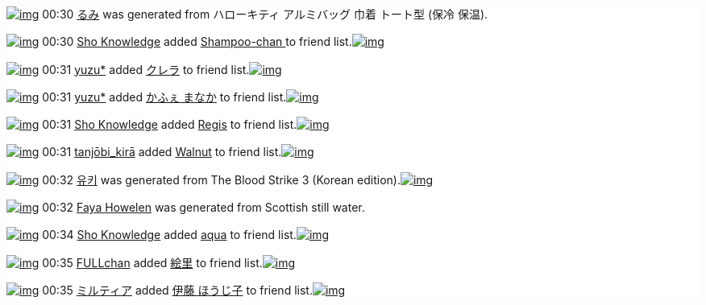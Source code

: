 [![img](http://www.deviantsart.com/3osq3gu.png)](http://www.barcodekanojo.com/kanojo/3065141/%E3%82%8B%E3%81%BF) 00:30 [るみ](http://www.barcodekanojo.com/kanojo/3065141/%E3%82%8B%E3%81%BF) was generated from ハローキティ アルミバッグ 巾着 トート型 (保冷 保温).

[![img](http://www.deviantsart.com/3lsscb8.jpeg)](http://www.barcodekanojo.com/user/398362/Sho%20Knowledge) 00:30 [Sho Knowledge](http://www.barcodekanojo.com/user/398362/Sho%20Knowledge) added [Shampoo-chan ](http://www.barcodekanojo.com/kanojo/2472113/Shampoo-chan%20) to friend list.[![img](http://www.deviantsart.com/39ol6vs.png)](http://www.barcodekanojo.com/kanojo/2472113/Shampoo-chan%20) 

[![img](http://www.deviantsart.com/47ufuu.jpeg)](http://www.barcodekanojo.com/user/477770/yuzu%2A) 00:31 [yuzu*](http://www.barcodekanojo.com/user/477770/yuzu%2A) added [クレラ](http://www.barcodekanojo.com/kanojo/2376345/%E3%82%AF%E3%83%AC%E3%83%A9) to friend list.[![img](http://www.deviantsart.com/s62i1k.png)](http://www.barcodekanojo.com/kanojo/2376345/%E3%82%AF%E3%83%AC%E3%83%A9) 

[![img](http://www.deviantsart.com/47ufuu.jpeg)](http://www.barcodekanojo.com/user/477770/yuzu%2A) 00:31 [yuzu*](http://www.barcodekanojo.com/user/477770/yuzu%2A) added [かふぇ まなか](http://www.barcodekanojo.com/kanojo/9173/%E3%81%8B%E3%81%B5%E3%81%87%20%E3%81%BE%E3%81%AA%E3%81%8B) to friend list.[![img](http://www.deviantsart.com/2babss1.png)](http://www.barcodekanojo.com/kanojo/9173/%E3%81%8B%E3%81%B5%E3%81%87%20%E3%81%BE%E3%81%AA%E3%81%8B) 

[![img](http://www.deviantsart.com/3lsscb8.jpeg)](http://www.barcodekanojo.com/user/398362/Sho%20Knowledge) 00:31 [Sho Knowledge](http://www.barcodekanojo.com/user/398362/Sho%20Knowledge) added [Regis](http://www.barcodekanojo.com/kanojo/2598423/Regis) to friend list.[![img](http://www.deviantsart.com/2kt2eol.png)](http://www.barcodekanojo.com/kanojo/2598423/Regis) 

[![img](http://www.deviantsart.com/27krv02.jpeg)](http://www.barcodekanojo.com/user/452089/tanj%C5%8Dbi_kir%C4%81) 00:31 [tanjōbi_kirā](http://www.barcodekanojo.com/user/452089/tanj%C5%8Dbi_kir%C4%81) added [Walnut](http://www.barcodekanojo.com/kanojo/2464012/Walnut) to friend list.[![img](http://www.deviantsart.com/13hi0qp.png)](http://www.barcodekanojo.com/kanojo/2464012/Walnut) 

[![img](http://www.deviantsart.com/84718t.png)](http://www.barcodekanojo.com/kanojo/3065142/%EC%9C%A0%ED%82%A4) 00:32 [유키](http://www.barcodekanojo.com/kanojo/3065142/%EC%9C%A0%ED%82%A4) was generated from The Blood Strike 3 (Korean edition).[![img](http://www.deviantsart.com/b799k7.jpeg)](http://www.barcodekanojo.com/product_images/barcode/5793602/1406129481/The%20Blood%20Strike%203%20%28Korean%20edition%29.jpg) 

[![img](http://www.deviantsart.com/31ur292.png)](http://www.barcodekanojo.com/kanojo/3065143/Faya%20Howelen) 00:32 [Faya Howelen](http://www.barcodekanojo.com/kanojo/3065143/Faya%20Howelen) was generated from Scottish still water.

[![img](http://www.deviantsart.com/3lsscb8.jpeg)](http://www.barcodekanojo.com/user/398362/Sho%20Knowledge) 00:34 [Sho Knowledge](http://www.barcodekanojo.com/user/398362/Sho%20Knowledge) added [aqua](http://www.barcodekanojo.com/kanojo/2481568/aqua) to friend list.[![img](http://www.deviantsart.com/4nc7v1.png)](http://www.barcodekanojo.com/kanojo/2481568/aqua) 

[![img](http://www.deviantsart.com/14464ve.jpeg)](http://www.barcodekanojo.com/user/209859/FULLchan) 00:35 [FULLchan](http://www.barcodekanojo.com/user/209859/FULLchan) added [絵里](http://www.barcodekanojo.com/kanojo/1100764/%E7%B5%B5%E9%87%8C) to friend list.[![img](http://www.deviantsart.com/ffa456.png)](http://www.barcodekanojo.com/kanojo/1100764/%E7%B5%B5%E9%87%8C) 

[![img](http://www.deviantsart.com/35gj2vk.jpeg)](http://www.barcodekanojo.com/user/477947/%E3%83%9F%E3%83%AB%E3%83%86%E3%82%A3%E3%82%A2) 00:35 [ミルティア](http://www.barcodekanojo.com/user/477947/%E3%83%9F%E3%83%AB%E3%83%86%E3%82%A3%E3%82%A2) added [伊藤  ほうじ子](http://www.barcodekanojo.com/kanojo/2625405/%E4%BC%8A%E8%97%A4%20%20%E3%81%BB%E3%81%86%E3%81%98%E5%AD%90) to friend list.[![img](http://www.deviantsart.com/33e14qg.png)](http://www.barcodekanojo.com/kanojo/2625405/%E4%BC%8A%E8%97%A4%20%20%E3%81%BB%E3%81%86%E3%81%98%E5%AD%90) 
